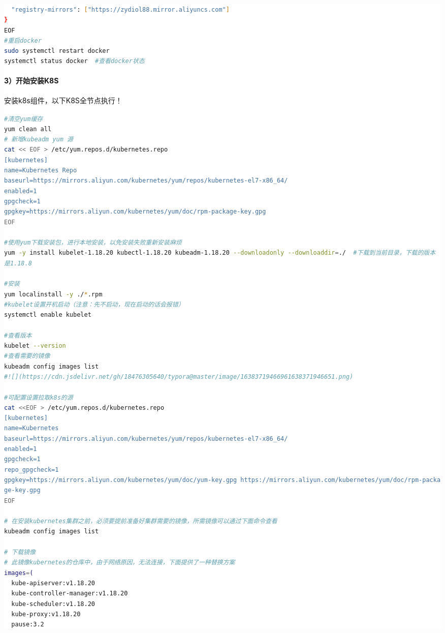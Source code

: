 ```bash
  "registry-mirrors": ["https://zydiol88.mirror.aliyuncs.com"]
}
EOF
#重启docker
sudo systemctl restart docker  
systemctl status docker  #查看docker状态

```

#### 3）开始安装K8S

安装k8s组件，以下K8S全节点执行！

```bash
#清空yum缓存
yum clean all  
# 新增kubeadm yum 源
cat << EOF > /etc/yum.repos.d/kubernetes.repo
[kubernetes]
name=Kubernetes Repo
baseurl=https://mirrors.aliyun.com/kubernetes/yum/repos/kubernetes-el7-x86_64/
enabled=1
gpgcheck=1
gpgkey=https://mirrors.aliyun.com/kubernetes/yum/doc/rpm-package-key.gpg
EOF

#使用yum下载安装包，进行本地安装，以免安装失败重新安装麻烦
yum -y install kubelet-1.18.20 kubectl-1.18.20 kubeadm-1.18.20 --downloadonly --downloaddir=./  #下载到当前目录，下载的版本是1.18.8

#安装
yum localinstall -y ./*.rpm
#kubelet设置开机启动（注意：先不启动，现在启动的话会报错）
systemctl enable kubelet

#查看版本
kubelet --version
#查看需要的镜像 
kubeadm config images list
#![](https://cdn.jsdelivr.net/gh/18476305640/typora@master/image/16383719466961638371946651.png)

#可配置设置拉取k8s的源 
cat <<EOF > /etc/yum.repos.d/kubernetes.repo
[kubernetes]
name=Kubernetes
baseurl=https://mirrors.aliyun.com/kubernetes/yum/repos/kubernetes-el7-x86_64/
enabled=1
gpgcheck=1
repo_gpgcheck=1
gpgkey=https://mirrors.aliyun.com/kubernetes/yum/doc/yum-key.gpg https://mirrors.aliyun.com/kubernetes/yum/doc/rpm-package-key.gpg
EOF

# 在安装kubernetes集群之前，必须要提前准备好集群需要的镜像，所需镜像可以通过下面命令查看
kubeadm config images list

# 下载镜像
# 此镜像kubernetes的仓库中，由于网络原因，无法连接，下面提供了一种替换方案
images=(
  kube-apiserver:v1.18.20
  kube-controller-manager:v1.18.20
  kube-scheduler:v1.18.20
  kube-proxy:v1.18.20
  pause:3.2
```